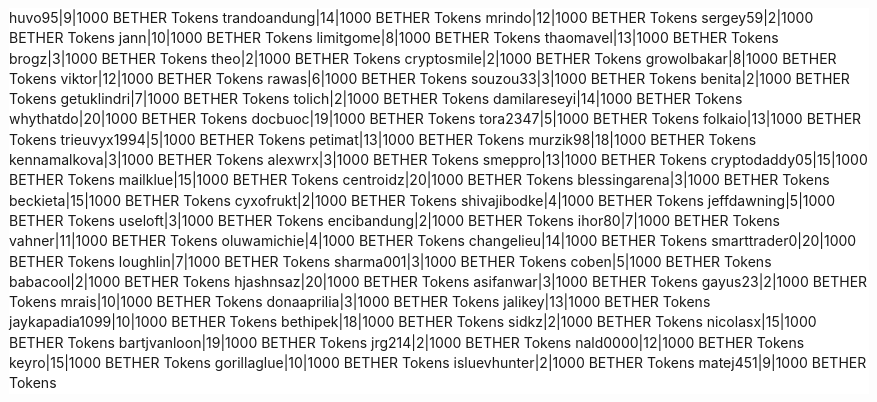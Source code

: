 huvo95|9|1000 BETHER Tokens
trandoandung|14|1000 BETHER Tokens
mrindo|12|1000 BETHER Tokens
sergey59|2|1000 BETHER Tokens
jann|10|1000 BETHER Tokens
limitgome|8|1000 BETHER Tokens
thaomavel|13|1000 BETHER Tokens
brogz|3|1000 BETHER Tokens
theo|2|1000 BETHER Tokens
cryptosmile|2|1000 BETHER Tokens
growolbakar|8|1000 BETHER Tokens
viktor|12|1000 BETHER Tokens
rawas|6|1000 BETHER Tokens
souzou33|3|1000 BETHER Tokens
benita|2|1000 BETHER Tokens
getuklindri|7|1000 BETHER Tokens
tolich|2|1000 BETHER Tokens
damilareseyi|14|1000 BETHER Tokens
whythatdo|20|1000 BETHER Tokens
docbuoc|19|1000 BETHER Tokens
tora2347|5|1000 BETHER Tokens
folkaio|13|1000 BETHER Tokens
trieuvyx1994|5|1000 BETHER Tokens
petimat|13|1000 BETHER Tokens
murzik98|18|1000 BETHER Tokens
kennamalkova|3|1000 BETHER Tokens
alexwrx|3|1000 BETHER Tokens
smeppro|13|1000 BETHER Tokens
cryptodaddy05|15|1000 BETHER Tokens
mailklue|15|1000 BETHER Tokens
centroidz|20|1000 BETHER Tokens
blessingarena|3|1000 BETHER Tokens
beckieta|15|1000 BETHER Tokens
cyxofrukt|2|1000 BETHER Tokens
shivajibodke|4|1000 BETHER Tokens
jeffdawning|5|1000 BETHER Tokens
useloft|3|1000 BETHER Tokens
encibandung|2|1000 BETHER Tokens
ihor80|7|1000 BETHER Tokens
vahner|11|1000 BETHER Tokens
oluwamichie|4|1000 BETHER Tokens
changelieu|14|1000 BETHER Tokens
smarttrader0|20|1000 BETHER Tokens
loughlin|7|1000 BETHER Tokens
sharma001|3|1000 BETHER Tokens
coben|5|1000 BETHER Tokens
babacool|2|1000 BETHER Tokens
hjashnsaz|20|1000 BETHER Tokens
asifanwar|3|1000 BETHER Tokens
gayus23|2|1000 BETHER Tokens
mrais|10|1000 BETHER Tokens
donaaprilia|3|1000 BETHER Tokens
jalikey|13|1000 BETHER Tokens
jaykapadia1099|10|1000 BETHER Tokens
bethipek|18|1000 BETHER Tokens
sidkz|2|1000 BETHER Tokens
nicolasx|15|1000 BETHER Tokens
bartjvanloon|19|1000 BETHER Tokens
jrg214|2|1000 BETHER Tokens
nald0000|12|1000 BETHER Tokens
keyro|15|1000 BETHER Tokens
gorillaglue|10|1000 BETHER Tokens
isluevhunter|2|1000 BETHER Tokens
matej451|9|1000 BETHER Tokens